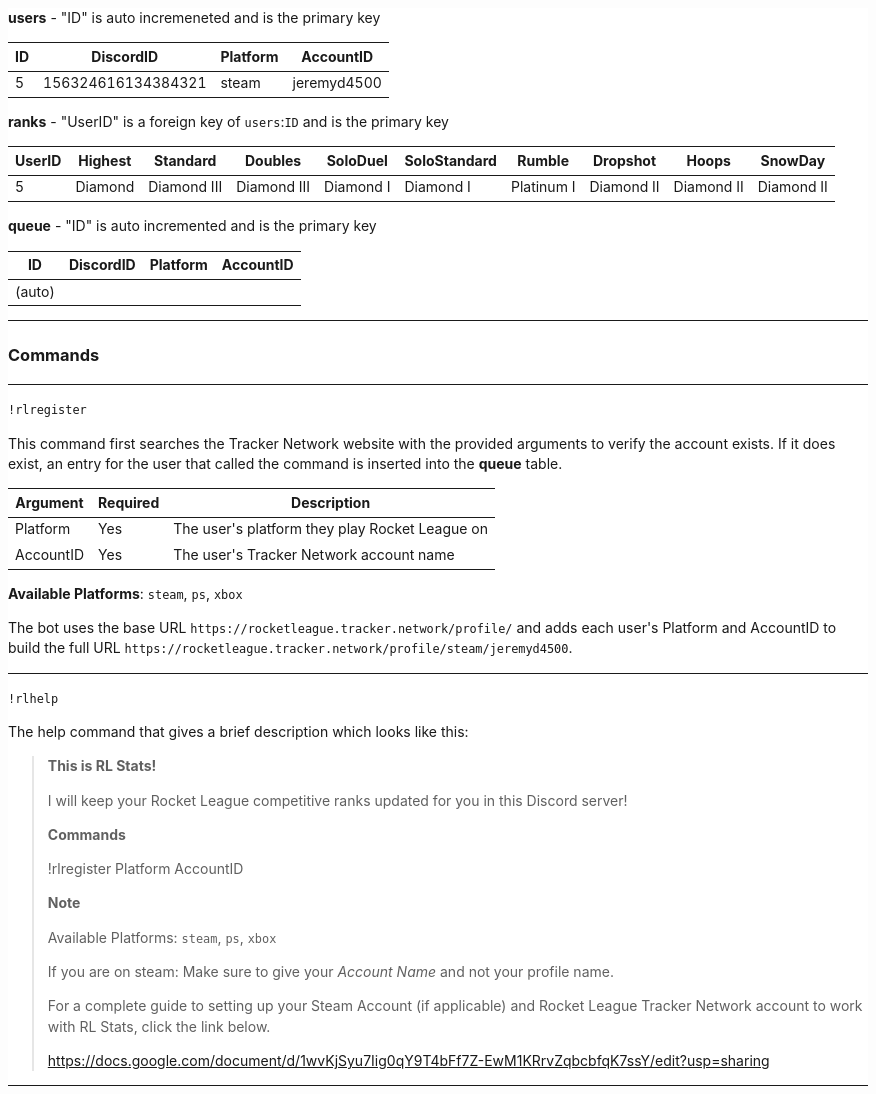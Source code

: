 **users** - "ID" is auto incremeneted and is the primary key

|ID|DiscordID|Platform|AccountID|
|------|------|------|------|
|5|156324616134384321|steam|jeremyd4500|

**ranks** - "UserID" is a foreign key of `users`:`ID` and is the primary key

|UserID|Highest|Standard|Doubles|SoloDuel|SoloStandard|Rumble|Dropshot|Hoops|SnowDay|
|------|------|------|------|------|------|------|------|------|------|
|5|Diamond|Diamond III|Diamond III|Diamond I|Diamond I|Platinum I|Diamond II|Diamond II|Diamond II|

**queue** - "ID" is auto incremented and is the primary key

|ID|DiscordID|Platform|AccountID|
|------|------|------|------|
|(auto)||||

---

### Commands

---

`!rlregister`

This command first searches the Tracker Network website with the provided arguments to verify the account exists. If it does exist, an entry for the user that called the command is inserted into the **queue** table.

|Argument|Required|Description|
|------|------|------|
|Platform|Yes|The user's platform they play Rocket League on|
|AccountID|Yes|The user's Tracker Network account name|

**Available Platforms**: `steam`, `ps`, `xbox`

The bot uses the base URL `https://rocketleague.tracker.network/profile/` and adds each user's Platform and AccountID to build the full URL `https://rocketleague.tracker.network/profile/steam/jeremyd4500`.

---

`!rlhelp`

The help command that gives a brief description which looks like this:
> **This is RL Stats!**
>
> I will keep your Rocket League competitive ranks updated for you in this Discord server!
>
> **Commands**
>
> !rlregister Platform AccountID
>  
> **Note**
>
> Available Platforms: `steam`, `ps`, `xbox`
>
> If you are on steam: Make sure to give your *Account Name* and not your profile name.
>
> For a complete guide to setting up your Steam Account (if applicable) and Rocket League Tracker Network account to work with RL Stats, click the link below.
>
> https://docs.google.com/document/d/1wvKjSyu7Iig0qY9T4bFf7Z-EwM1KRrvZqbcbfqK7ssY/edit?usp=sharing
---
  